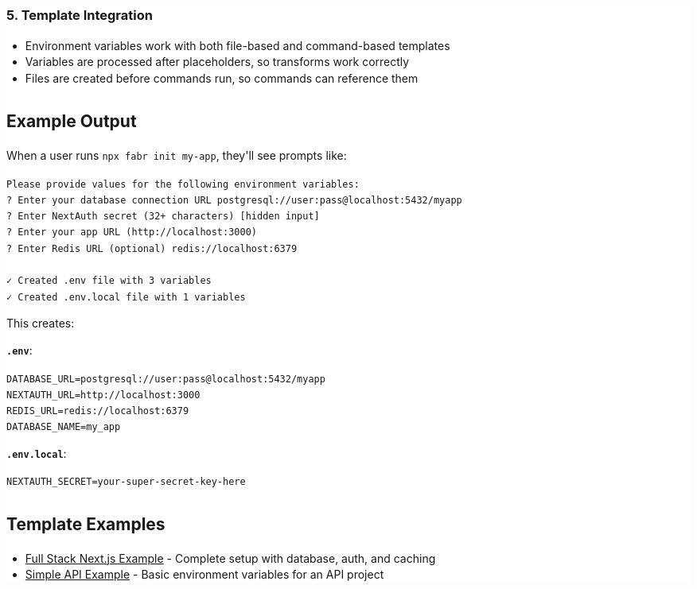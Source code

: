 ### 5. Template Integration

- Environment variables work with both file-based and command-based templates
- Variables are processed after placeholders, so transforms work correctly
- Files are created before commands run, so commands can reference them

## Example Output

When a user runs `npx fabr init my-app`, they'll see prompts like:

```
Please provide values for the following environment variables:
? Enter your database connection URL postgresql://user:pass@localhost:5432/myapp
? Enter NextAuth secret (32+ characters) [hidden input]
? Enter your app URL (http://localhost:3000)
? Enter Redis URL (optional) redis://localhost:6379

✓ Created .env file with 3 variables
✓ Created .env.local file with 1 variables
```

This creates:

**`.env`**:

```env
DATABASE_URL=postgresql://user:pass@localhost:5432/myapp
NEXTAUTH_URL=http://localhost:3000
REDIS_URL=redis://localhost:6379
DATABASE_NAME=my_app
```

**`.env.local`**:

```env
NEXTAUTH_SECRET=your-super-secret-key-here
```

## Template Examples

- [Full Stack Next.js Example](../examples/example-env-template.json) - Complete setup with database, auth, and caching
- [Simple API Example](../examples/example-simple-env-template.json) - Basic environment variables for an API project

